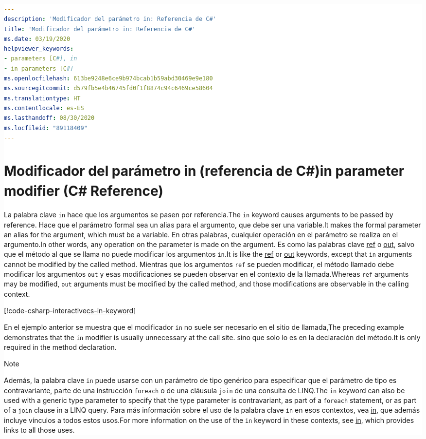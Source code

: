 ```yaml
---
description: 'Modificador del parámetro in: Referencia de C#'
title: 'Modificador del parámetro in: Referencia de C#'
ms.date: 03/19/2020
helpviewer_keywords:
- parameters [C#], in
- in parameters [C#]
ms.openlocfilehash: 613be9248e6ce9b974bcab1b59abd30469e9e180
ms.sourcegitcommit: d579fb5e4b46745fd0f1f8874c94c6469ce58604
ms.translationtype: HT
ms.contentlocale: es-ES
ms.lasthandoff: 08/30/2020
ms.locfileid: "89118409"
---
```

# <a name="in-parameter-modifier-c-reference"></a><span data-ttu-id="a37f5-103">Modificador del parámetro in (referencia de C#)</span><span class="sxs-lookup"><span data-stu-id="a37f5-103">in parameter modifier (C# Reference)</span></span>

<span data-ttu-id="a37f5-104">La palabra clave `in` hace que los argumentos se pasen por referencia.</span><span class="sxs-lookup"><span data-stu-id="a37f5-104">The `in` keyword causes arguments to be passed by reference.</span></span> <span data-ttu-id="a37f5-105">Hace que el parámetro formal sea un alias para el argumento, que debe ser una variable.</span><span class="sxs-lookup"><span data-stu-id="a37f5-105">It makes the formal parameter an alias for the argument, which must be a variable.</span></span> <span data-ttu-id="a37f5-106">En otras palabras, cualquier operación en el parámetro se realiza en el argumento.</span><span class="sxs-lookup"><span data-stu-id="a37f5-106">In other words, any operation on the parameter is made on the argument.</span></span> <span data-ttu-id="a37f5-107">Es como las palabras clave [ref](ref.md) o [out](out-parameter-modifier.md), salvo que el método al que se llama no puede modificar los argumentos `in`.</span><span class="sxs-lookup"><span data-stu-id="a37f5-107">It is like the [ref](ref.md) or [out](out-parameter-modifier.md) keywords, except that `in` arguments cannot be modified by the called method.</span></span> <span data-ttu-id="a37f5-108">Mientras que los argumentos `ref` se pueden modificar, el método llamado debe modificar los argumentos `out` y esas modificaciones se pueden observar en el contexto de la llamada.</span><span class="sxs-lookup"><span data-stu-id="a37f5-108">Whereas `ref` arguments may be modified, `out` arguments must be modified by the called method, and those modifications are observable in the calling context.</span></span>

[!code-csharp-interactive[cs-in-keyword](../../../../samples/snippets/csharp/language-reference/keywords/in-ref-out-modifier/InParameterModifier.cs#1)]  

<span data-ttu-id="a37f5-109">En el ejemplo anterior se muestra que el modificador `in` no suele ser necesario en el sitio de llamada,</span><span class="sxs-lookup"><span data-stu-id="a37f5-109">The preceding example demonstrates that the `in` modifier is usually unnecessary at the call site.</span></span> <span data-ttu-id="a37f5-110">sino que solo lo es en la declaración del método.</span><span class="sxs-lookup"><span data-stu-id="a37f5-110">It is only required in the method declaration.</span></span>

> [!NOTE]
> <span data-ttu-id="a37f5-111">Además, la palabra clave `in` puede usarse con un parámetro de tipo genérico para especificar que el parámetro de tipo es contravariante, parte de una instrucción `foreach` o de una cláusula `join` de una consulta de LINQ.</span><span class="sxs-lookup"><span data-stu-id="a37f5-111">The `in` keyword can also be used with a generic type parameter to specify that the type parameter is contravariant, as part of a `foreach` statement, or as part of a `join` clause in a LINQ query.</span></span> <span data-ttu-id="a37f5-112">Para más información sobre el uso de la palabra clave `in` en esos contextos, vea [in](in.md), que además incluye vínculos a todos estos usos.</span><span class="sxs-lookup"><span data-stu-id="a37f5-112">For more information on the use of the `in` keyword in these contexts, see [in](in.md), which provides links to all those uses.</span></span>
  